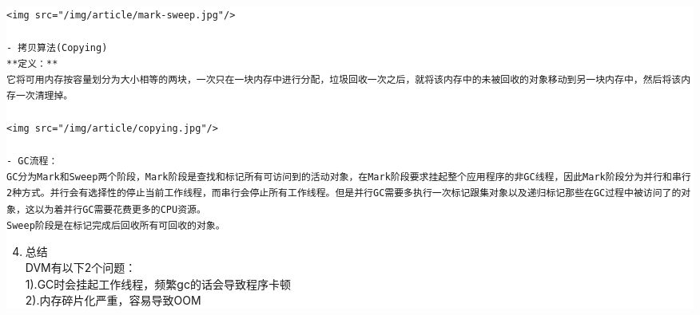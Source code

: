 	<img src="/img/article/mark-sweep.jpg"/>

	- 拷贝算法(Copying)   
	**定义：**   
	它将可用内存按容量划分为大小相等的两块，一次只在一块内存中进行分配，垃圾回收一次之后，就将该内存中的未被回收的对象移动到另一块内存中，然后将该内存一次清理掉。

	<img src="/img/article/copying.jpg"/>

	- GC流程：     
	GC分为Mark和Sweep两个阶段，Mark阶段是查找和标记所有可访问到的活动对象，在Mark阶段要求挂起整个应用程序的非GC线程，因此Mark阶段分为并行和串行2种方式。并行会有选择性的停止当前工作线程，而串行会停止所有工作线程。但是并行GC需要多执行一次标记跟集对象以及递归标记那些在GC过程中被访问了的对象，这以为着并行GC需要花费更多的CPU资源。       
	Sweep阶段是在标记完成后回收所有可回收的对象。    

4. 总结   
DVM有以下2个问题：   
	1).GC时会挂起工作线程，频繁gc的话会导致程序卡顿    
	2).内存碎片化严重，容易导致OOM
